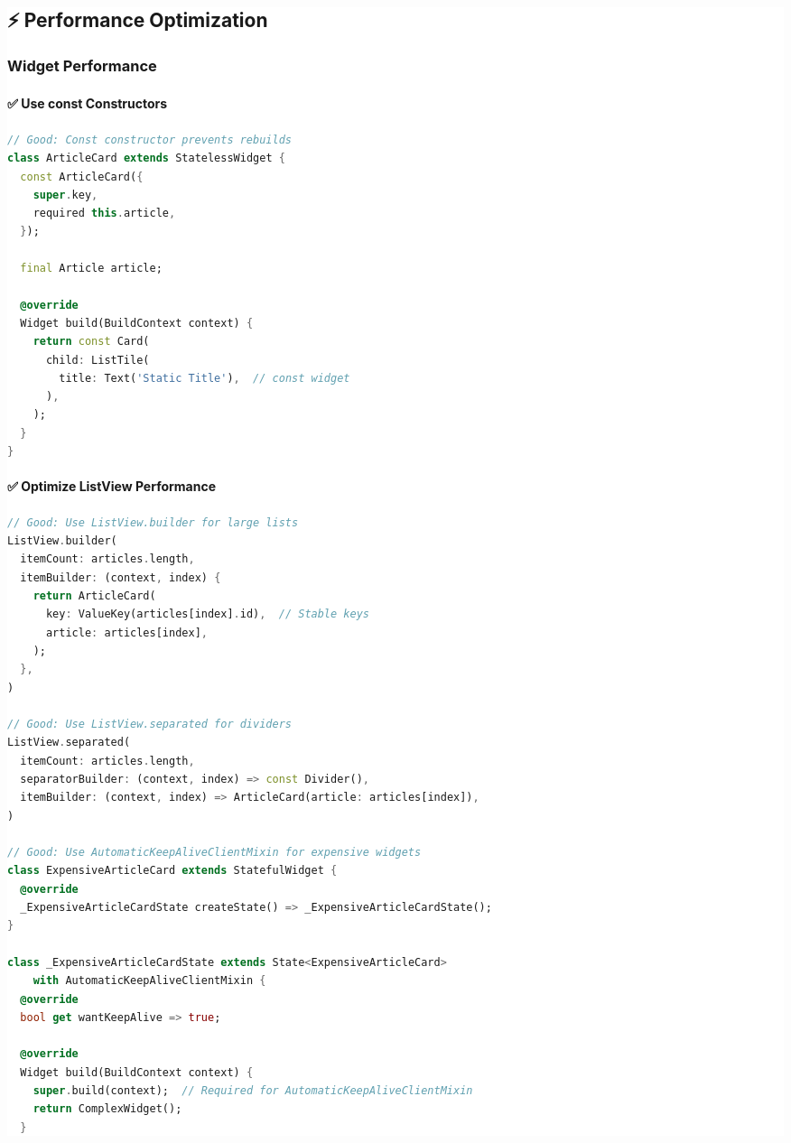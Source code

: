 
## ⚡ **Performance Optimization**

### **Widget Performance**

#### **✅ Use const Constructors**
```dart
// Good: Const constructor prevents rebuilds
class ArticleCard extends StatelessWidget {
  const ArticleCard({
    super.key,
    required this.article,
  });

  final Article article;

  @override
  Widget build(BuildContext context) {
    return const Card(
      child: ListTile(
        title: Text('Static Title'),  // const widget
      ),
    );
  }
}
```

#### **✅ Optimize ListView Performance**
```dart
// Good: Use ListView.builder for large lists
ListView.builder(
  itemCount: articles.length,
  itemBuilder: (context, index) {
    return ArticleCard(
      key: ValueKey(articles[index].id),  // Stable keys
      article: articles[index],
    );
  },
)

// Good: Use ListView.separated for dividers
ListView.separated(
  itemCount: articles.length,
  separatorBuilder: (context, index) => const Divider(),
  itemBuilder: (context, index) => ArticleCard(article: articles[index]),
)

// Good: Use AutomaticKeepAliveClientMixin for expensive widgets
class ExpensiveArticleCard extends StatefulWidget {
  @override
  _ExpensiveArticleCardState createState() => _ExpensiveArticleCardState();
}

class _ExpensiveArticleCardState extends State<ExpensiveArticleCard>
    with AutomaticKeepAliveClientMixin {
  @override
  bool get wantKeepAlive => true;

  @override
  Widget build(BuildContext context) {
    super.build(context);  // Required for AutomaticKeepAliveClientMixin
    return ComplexWidget();
  }
```